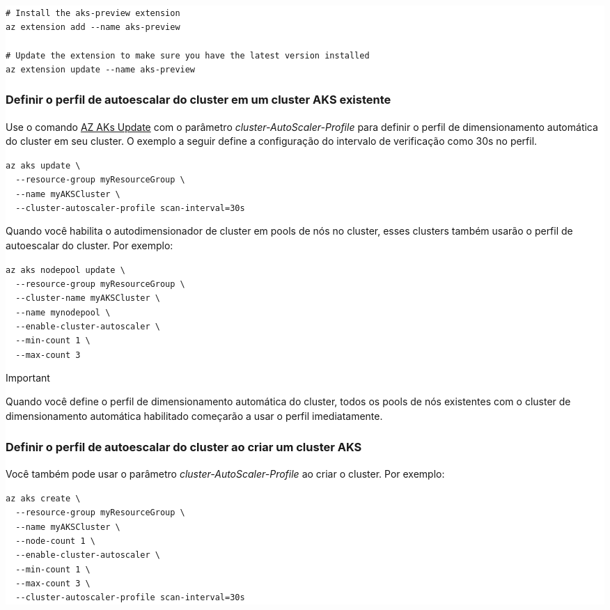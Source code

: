 ```azurecli-interactive
# Install the aks-preview extension
az extension add --name aks-preview

# Update the extension to make sure you have the latest version installed
az extension update --name aks-preview
```

### <a name="set-the-cluster-autoscaler-profile-on-an-existing-aks-cluster"></a>Definir o perfil de autoescalar do cluster em um cluster AKS existente

Use o comando [AZ AKs Update][az-aks-update] com o parâmetro *cluster-AutoScaler-Profile* para definir o perfil de dimensionamento automática do cluster em seu cluster. O exemplo a seguir define a configuração do intervalo de verificação como 30s no perfil.

```azurecli-interactive
az aks update \
  --resource-group myResourceGroup \
  --name myAKSCluster \
  --cluster-autoscaler-profile scan-interval=30s
```

Quando você habilita o autodimensionador de cluster em pools de nós no cluster, esses clusters também usarão o perfil de autoescalar do cluster. Por exemplo:

```azurecli-interactive
az aks nodepool update \
  --resource-group myResourceGroup \
  --cluster-name myAKSCluster \
  --name mynodepool \
  --enable-cluster-autoscaler \
  --min-count 1 \
  --max-count 3
```

> [!IMPORTANT]
> Quando você define o perfil de dimensionamento automática do cluster, todos os pools de nós existentes com o cluster de dimensionamento automática habilitado começarão a usar o perfil imediatamente.

### <a name="set-the-cluster-autoscaler-profile-when-creating-an-aks-cluster"></a>Definir o perfil de autoescalar do cluster ao criar um cluster AKS

Você também pode usar o parâmetro *cluster-AutoScaler-Profile* ao criar o cluster. Por exemplo:

```azurecli-interactive
az aks create \
  --resource-group myResourceGroup \
  --name myAKSCluster \
  --node-count 1 \
  --enable-cluster-autoscaler \
  --min-count 1 \
  --max-count 3 \
  --cluster-autoscaler-profile scan-interval=30s
```


[aks-faq]: faq.md
[aks-scale-apps]: tutorial-kubernetes-scale.md
[aks-support-policies]: support-policies.md
[aks-upgrade]: upgrade-cluster.md
[autoscaler-profile-properties]: #using-the-autoscaler-profile
[azure-cli-install]: /cli/azure/install-azure-cli
[az-aks-show]: /cli/azure/aks#az-aks-show
[az-extension-add]: /cli/azure/extension#az-extension-add
[az-extension-update]: /cli/azure/extension#az-extension-update
[az-aks-create]: /cli/azure/aks#az-aks-create
[az-aks-scale]: /cli/azure/aks#az-aks-scale
[az-feature-register]: /cli/azure/feature#az-feature-register
[az-feature-list]: /cli/azure/feature#az-feature-list
[az-provider-register]: /cli/azure/provider#az-provider-register
[az-aks-update]: https://github.com/Azure/azure-cli-extensions/tree/master/src/aks-preview
[az-aks-nodepool-update]: https://github.com/Azure/azure-cli-extensions/tree/master/src/aks-preview#enable-cluster-auto-scaler-for-a-node-pool
[autoscaler-scaledown]: https://github.com/kubernetes/autoscaler/blob/master/cluster-autoscaler/FAQ.md#what-types-of-pods-can-prevent-ca-from-removing-a-node
[autoscaler-parameters]: https://github.com/kubernetes/autoscaler/blob/master/cluster-autoscaler/FAQ.md#what-are-the-parameters-to-ca